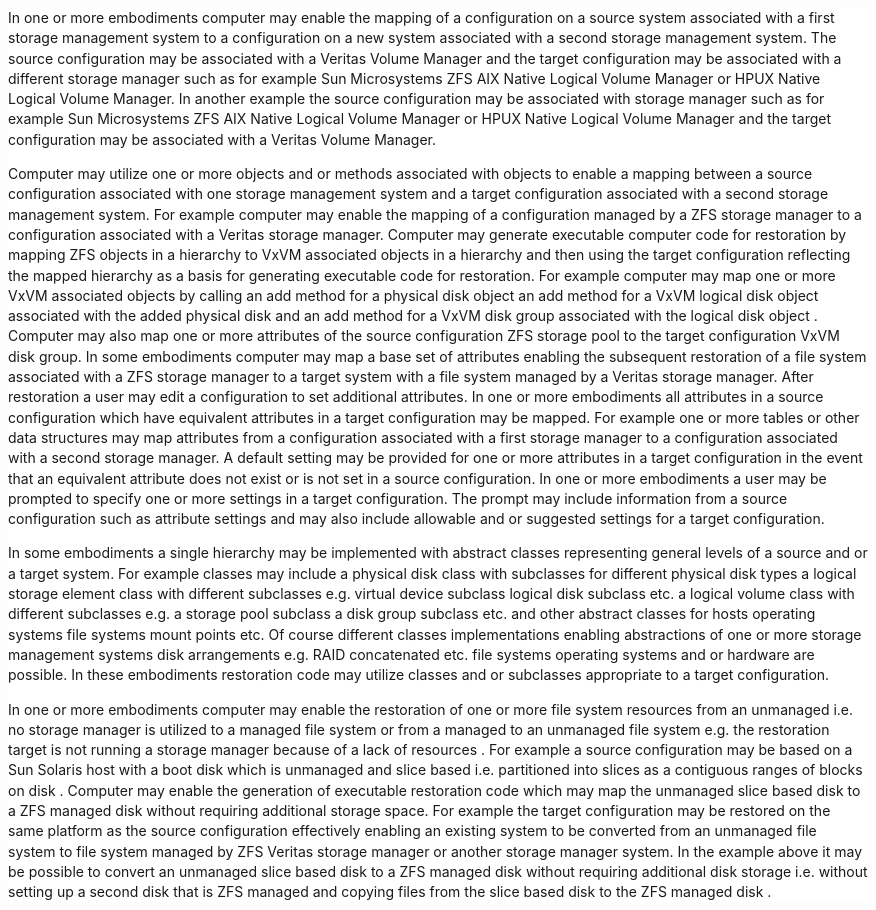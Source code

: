 In one or more embodiments computer may enable the mapping of a configuration on a source system associated with a first storage management system to a configuration on a new system associated with a second storage management system. The source configuration may be associated with a Veritas Volume Manager and the target configuration may be associated with a different storage manager such as for example Sun Microsystems ZFS AIX Native Logical Volume Manager or HPUX Native Logical Volume Manager. In another example the source configuration may be associated with storage manager such as for example Sun Microsystems ZFS AIX Native Logical Volume Manager or HPUX Native Logical Volume Manager and the target configuration may be associated with a Veritas Volume Manager.

Computer may utilize one or more objects and or methods associated with objects to enable a mapping between a source configuration associated with one storage management system and a target configuration associated with a second storage management system. For example computer may enable the mapping of a configuration managed by a ZFS storage manager to a configuration associated with a Veritas storage manager. Computer may generate executable computer code for restoration by mapping ZFS objects in a hierarchy to VxVM associated objects in a hierarchy and then using the target configuration reflecting the mapped hierarchy as a basis for generating executable code for restoration. For example computer may map one or more VxVM associated objects by calling an add method for a physical disk object an add method for a VxVM logical disk object associated with the added physical disk and an add method for a VxVM disk group associated with the logical disk object . Computer may also map one or more attributes of the source configuration ZFS storage pool to the target configuration VxVM disk group. In some embodiments computer may map a base set of attributes enabling the subsequent restoration of a file system associated with a ZFS storage manager to a target system with a file system managed by a Veritas storage manager. After restoration a user may edit a configuration to set additional attributes. In one or more embodiments all attributes in a source configuration which have equivalent attributes in a target configuration may be mapped. For example one or more tables or other data structures may map attributes from a configuration associated with a first storage manager to a configuration associated with a second storage manager. A default setting may be provided for one or more attributes in a target configuration in the event that an equivalent attribute does not exist or is not set in a source configuration. In one or more embodiments a user may be prompted to specify one or more settings in a target configuration. The prompt may include information from a source configuration such as attribute settings and may also include allowable and or suggested settings for a target configuration.

In some embodiments a single hierarchy may be implemented with abstract classes representing general levels of a source and or a target system. For example classes may include a physical disk class with subclasses for different physical disk types a logical storage element class with different subclasses e.g. virtual device subclass logical disk subclass etc. a logical volume class with different subclasses e.g. a storage pool subclass a disk group subclass etc. and other abstract classes for hosts operating systems file systems mount points etc. Of course different classes implementations enabling abstractions of one or more storage management systems disk arrangements e.g. RAID concatenated etc. file systems operating systems and or hardware are possible. In these embodiments restoration code may utilize classes and or subclasses appropriate to a target configuration.

In one or more embodiments computer may enable the restoration of one or more file system resources from an unmanaged i.e. no storage manager is utilized to a managed file system or from a managed to an unmanaged file system e.g. the restoration target is not running a storage manager because of a lack of resources . For example a source configuration may be based on a Sun Solaris host with a boot disk which is unmanaged and slice based i.e. partitioned into slices as a contiguous ranges of blocks on disk . Computer may enable the generation of executable restoration code which may map the unmanaged slice based disk to a ZFS managed disk without requiring additional storage space. For example the target configuration may be restored on the same platform as the source configuration effectively enabling an existing system to be converted from an unmanaged file system to file system managed by ZFS Veritas storage manager or another storage manager system. In the example above it may be possible to convert an unmanaged slice based disk to a ZFS managed disk without requiring additional disk storage i.e. without setting up a second disk that is ZFS managed and copying files from the slice based disk to the ZFS managed disk .
